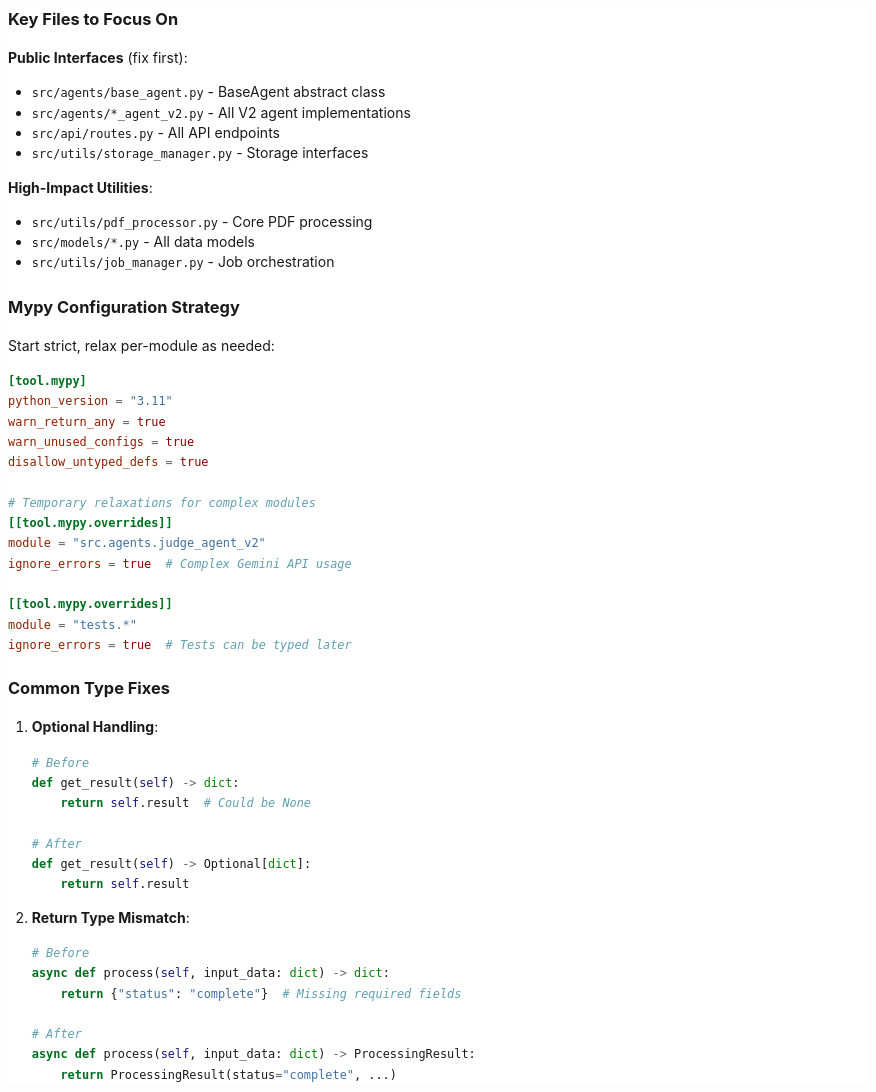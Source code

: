 ### Key Files to Focus On
**Public Interfaces** (fix first):
- `src/agents/base_agent.py` - BaseAgent abstract class
- `src/agents/*_agent_v2.py` - All V2 agent implementations
- `src/api/routes.py` - All API endpoints
- `src/utils/storage_manager.py` - Storage interfaces

**High-Impact Utilities**:
- `src/utils/pdf_processor.py` - Core PDF processing
- `src/models/*.py` - All data models
- `src/utils/job_manager.py` - Job orchestration

### Mypy Configuration Strategy
Start strict, relax per-module as needed:

```toml
[tool.mypy]
python_version = "3.11"
warn_return_any = true
warn_unused_configs = true
disallow_untyped_defs = true

# Temporary relaxations for complex modules
[[tool.mypy.overrides]]
module = "src.agents.judge_agent_v2"
ignore_errors = true  # Complex Gemini API usage

[[tool.mypy.overrides]]
module = "tests.*"
ignore_errors = true  # Tests can be typed later
```

### Common Type Fixes

1. **Optional Handling**:
   ```python
   # Before
   def get_result(self) -> dict:
       return self.result  # Could be None
   
   # After  
   def get_result(self) -> Optional[dict]:
       return self.result
   ```

2. **Return Type Mismatch**:
   ```python
   # Before
   async def process(self, input_data: dict) -> dict:
       return {"status": "complete"}  # Missing required fields
   
   # After
   async def process(self, input_data: dict) -> ProcessingResult:
       return ProcessingResult(status="complete", ...)
   ```
